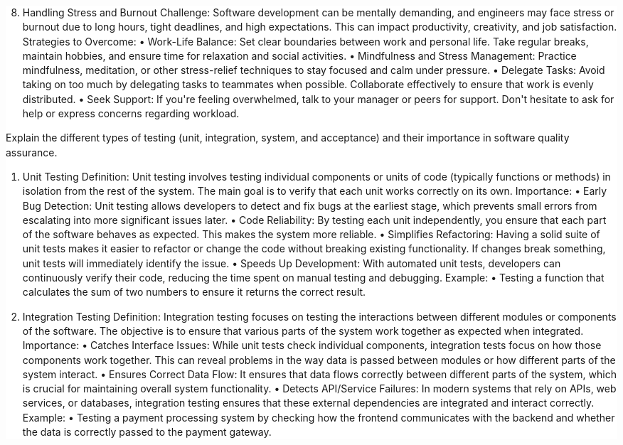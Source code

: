 
8. Handling Stress and Burnout
Challenge:
Software development can be mentally demanding, and engineers may face stress or burnout due to long hours, tight deadlines, and high expectations. This can impact productivity, creativity, and job satisfaction.
Strategies to Overcome:
•	Work-Life Balance: Set clear boundaries between work and personal life. Take regular breaks, maintain hobbies, and ensure time for relaxation and social activities.
•	Mindfulness and Stress Management: Practice mindfulness, meditation, or other stress-relief techniques to stay focused and calm under pressure.
•	Delegate Tasks: Avoid taking on too much by delegating tasks to teammates when possible. Collaborate effectively to ensure that work is evenly distributed.
•	Seek Support: If you're feeling overwhelmed, talk to your manager or peers for support. Don't hesitate to ask for help or express concerns regarding workload.


Explain the different types of testing (unit, integration, system, and acceptance) and their importance in software quality assurance.


1. Unit Testing
Definition:
Unit testing involves testing individual components or units of code (typically functions or methods) in isolation from the rest of the system. The main goal is to verify that each unit works correctly on its own.
Importance:
•	Early Bug Detection: Unit testing allows developers to detect and fix bugs at the earliest stage, which prevents small errors from escalating into more significant issues later.
•	Code Reliability: By testing each unit independently, you ensure that each part of the software behaves as expected. This makes the system more reliable.
•	Simplifies Refactoring: Having a solid suite of unit tests makes it easier to refactor or change the code without breaking existing functionality. If changes break something, unit tests will immediately identify the issue.
•	Speeds Up Development: With automated unit tests, developers can continuously verify their code, reducing the time spent on manual testing and debugging.
Example:
•	Testing a function that calculates the sum of two numbers to ensure it returns the correct result.

2. Integration Testing
Definition:
Integration testing focuses on testing the interactions between different modules or components of the software. The objective is to ensure that various parts of the system work together as expected when integrated.
Importance:
•	Catches Interface Issues: While unit tests check individual components, integration tests focus on how those components work together. This can reveal problems in the way data is passed between modules or how different parts of the system interact.
•	Ensures Correct Data Flow: It ensures that data flows correctly between different parts of the system, which is crucial for maintaining overall system functionality.
•	Detects API/Service Failures: In modern systems that rely on APIs, web services, or databases, integration testing ensures that these external dependencies are integrated and interact correctly.
Example:
•	Testing a payment processing system by checking how the frontend communicates with the backend and whether the data is correctly passed to the payment gateway.
